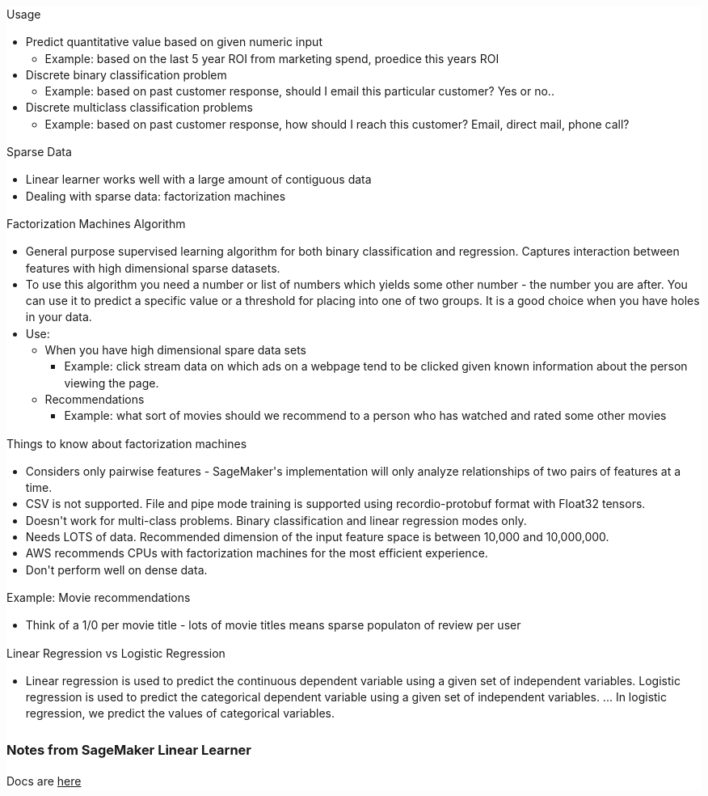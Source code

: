 Usage

* Predict quantitative value based on given numeric input
    * Example: based on the last 5 year ROI from marketing spend, proedice this years ROI
* Discrete binary classification problem
    * Example: based on past customer response, should I email this particular customer? Yes or no..
* Discrete multiclass classification problems
    * Example: based on past customer response, how should I reach this customer? Email, direct mail, phone call?

Sparse Data

* Linear learner works well with a large amount of contiguous data
* Dealing with sparse data: factorization machines

Factorization Machines Algorithm

* General purpose supervised learning algorithm for both binary classification and regression. Captures interaction between features with high dimensional sparse datasets.
* To use this algorithm you need a number or list of numbers which yields some other number - the number you are after. You can use it to predict a specific value or a threshold for placing into one of two groups. It is a good choice when you have holes in your data.
* Use:
    * When you have high dimensional spare data sets
        * Example: click stream data on which ads on a webpage tend to be clicked given known information about the person viewing the page.
    * Recommendations
        * Example: what sort of movies should we recommend to a person who has watched and rated some other movies

Things to know about factorization machines

* Considers only pairwise features - SageMaker's implementation will only analyze relationships of two pairs of features at a time.
* CSV is not supported. File and pipe mode training is supported using recordio-protobuf format with Float32 tensors.
* Doesn't work for multi-class problems. Binary classification and linear regression modes only.
* Needs LOTS of data. Recommended dimension of the input feature space is between 10,000 and 10,000,000.
* AWS recommends CPUs with factorization machines for the most efficient experience.
* Don't perform well on dense data.

Example: Movie recommendations

* Think of a 1/0 per movie title - lots of movie titles means sparse populaton of review per user

Linear Regression vs Logistic Regression

* Linear regression is used to predict the continuous dependent variable using a given set of independent variables. Logistic regression is used to predict the categorical dependent variable using a given set of independent variables. ... In logistic regression, we predict the values of categorical variables.

### Notes from SageMaker Linear Learner

Docs are [here](https://docs.aws.amazon.com/sagemaker/latest/dg/linear-learner.html)
